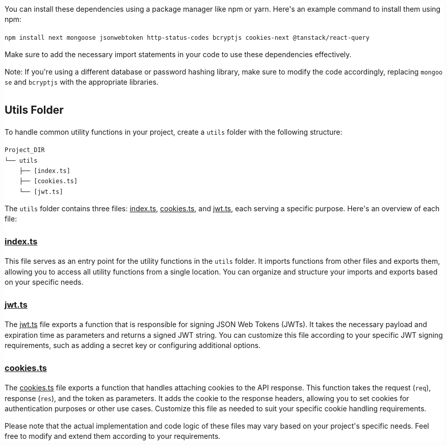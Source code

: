 You can install these dependencies using a package manager like npm or yarn.
Here's an example command to install them using npm:

```
npm install next mongoose jsonwebtoken http-status-codes bcryptjs cookies-next @tanstack/react-query
```

Make sure to add the necessary import statements in your code to use these
dependencies effectively.

Note: If you're using a different database or password hashing library, make
sure to modify the code accordingly, replacing `mongoose` and `bcryptjs` with
the appropriate libraries.

## Utils Folder

To handle common utility functions in your project, create a `utils` folder with
the following structure:

```
Project_DIR
└── utils
    ├── [index.ts]
    ├── [cookies.ts]
    └── [jwt.ts]
```

The `utils` folder contains three files: [index.ts](#), [cookies.ts](#), and
[jwt.ts](#), each serving a specific purpose. Here's an overview of each file:

### [index.ts](#)

This file serves as an entry point for the utility functions in the `utils`
folder. It imports functions from other files and exports them, allowing you to
access all utility functions from a single location. You can organize and
structure your imports and exports based on your specific needs.

### [jwt.ts](#)

The [jwt.ts](#) file exports a function that is responsible for signing JSON Web
Tokens (JWTs). It takes the necessary payload and expiration time as parameters
and returns a signed JWT string. You can customize this file according to your
specific JWT signing requirements, such as adding a secret key or configuring
additional options.

### [cookies.ts](#)

The [cookies.ts](#) file exports a function that handles attaching cookies to
the API response. This function takes the request (`req`), response (`res`), and
the token as parameters. It adds the cookie to the response headers, allowing
you to set cookies for authentication purposes or other use cases. Customize
this file as needed to suit your specific cookie handling requirements.

Please note that the actual implementation and code logic of these files may
vary based on your project's specific needs. Feel free to modify and extend them
according to your requirements.
